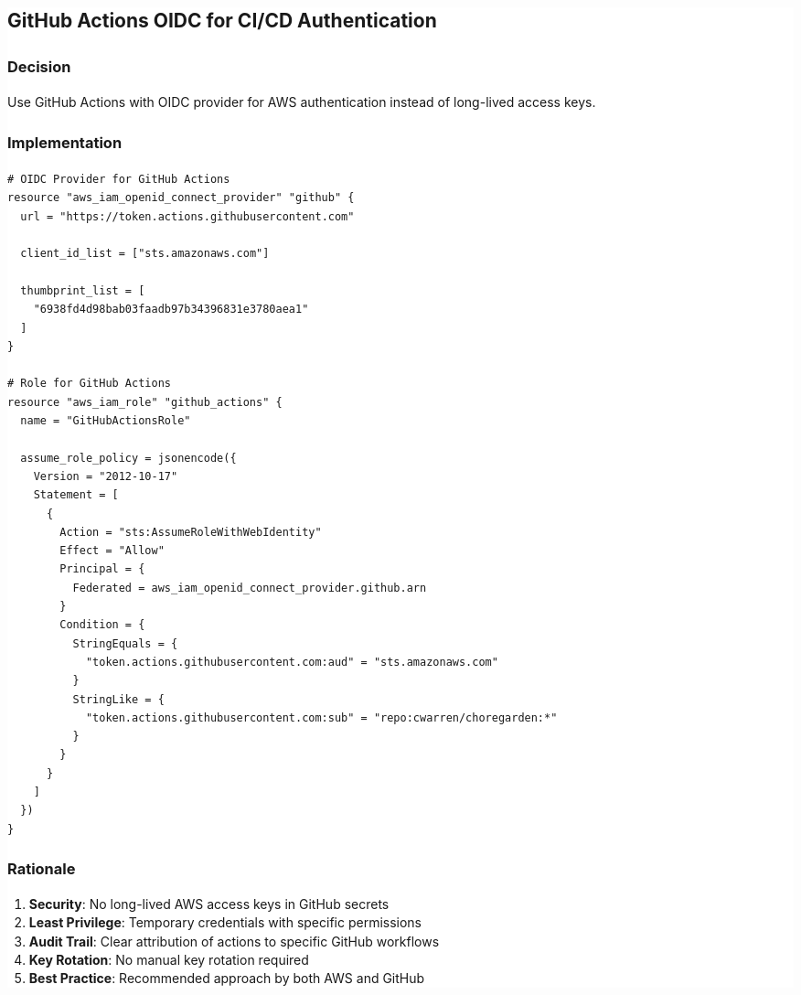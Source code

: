 ## GitHub Actions OIDC for CI/CD Authentication

### Decision
Use GitHub Actions with OIDC provider for AWS authentication instead of long-lived access keys.

### Implementation
```hcl
# OIDC Provider for GitHub Actions
resource "aws_iam_openid_connect_provider" "github" {
  url = "https://token.actions.githubusercontent.com"
  
  client_id_list = ["sts.amazonaws.com"]
  
  thumbprint_list = [
    "6938fd4d98bab03faadb97b34396831e3780aea1"
  ]
}

# Role for GitHub Actions
resource "aws_iam_role" "github_actions" {
  name = "GitHubActionsRole"
  
  assume_role_policy = jsonencode({
    Version = "2012-10-17"
    Statement = [
      {
        Action = "sts:AssumeRoleWithWebIdentity"
        Effect = "Allow"
        Principal = {
          Federated = aws_iam_openid_connect_provider.github.arn
        }
        Condition = {
          StringEquals = {
            "token.actions.githubusercontent.com:aud" = "sts.amazonaws.com"
          }
          StringLike = {
            "token.actions.githubusercontent.com:sub" = "repo:cwarren/choregarden:*"
          }
        }
      }
    ]
  })
}
```

### Rationale
1. **Security**: No long-lived AWS access keys in GitHub secrets
2. **Least Privilege**: Temporary credentials with specific permissions
3. **Audit Trail**: Clear attribution of actions to specific GitHub workflows
4. **Key Rotation**: No manual key rotation required
5. **Best Practice**: Recommended approach by both AWS and GitHub

